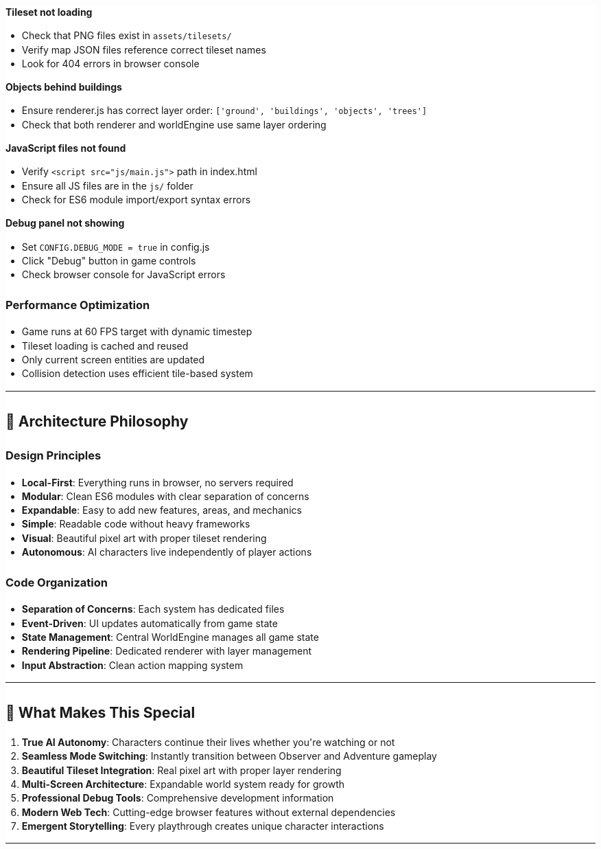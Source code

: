 **Tileset not loading**
- Check that PNG files exist in `assets/tilesets/`
- Verify map JSON files reference correct tileset names
- Look for 404 errors in browser console

**Objects behind buildings**
- Ensure renderer.js has correct layer order: `['ground', 'buildings', 'objects', 'trees']`
- Check that both renderer and worldEngine use same layer ordering

**JavaScript files not found**
- Verify `<script src="js/main.js">` path in index.html
- Ensure all JS files are in the `js/` folder
- Check for ES6 module import/export syntax errors

**Debug panel not showing**
- Set `CONFIG.DEBUG_MODE = true` in config.js
- Click "Debug" button in game controls
- Check browser console for JavaScript errors

### Performance Optimization
- Game runs at 60 FPS target with dynamic timestep
- Tileset loading is cached and reused
- Only current screen entities are updated
- Collision detection uses efficient tile-based system

---

## 🎯 Architecture Philosophy

### Design Principles
- **Local-First**: Everything runs in browser, no servers required
- **Modular**: Clean ES6 modules with clear separation of concerns
- **Expandable**: Easy to add new features, areas, and mechanics  
- **Simple**: Readable code without heavy frameworks
- **Visual**: Beautiful pixel art with proper tileset rendering
- **Autonomous**: AI characters live independently of player actions

### Code Organization
- **Separation of Concerns**: Each system has dedicated files
- **Event-Driven**: UI updates automatically from game state
- **State Management**: Central WorldEngine manages all game state
- **Rendering Pipeline**: Dedicated renderer with layer management
- **Input Abstraction**: Clean action mapping system

---

## 🌟 What Makes This Special

1. **True AI Autonomy**: Characters continue their lives whether you're watching or not
2. **Seamless Mode Switching**: Instantly transition between Observer and Adventure gameplay
3. **Beautiful Tileset Integration**: Real pixel art with proper layer rendering
4. **Multi-Screen Architecture**: Expandable world system ready for growth
5. **Professional Debug Tools**: Comprehensive development information
6. **Modern Web Tech**: Cutting-edge browser features without external dependencies
7. **Emergent Storytelling**: Every playthrough creates unique character interactions

---